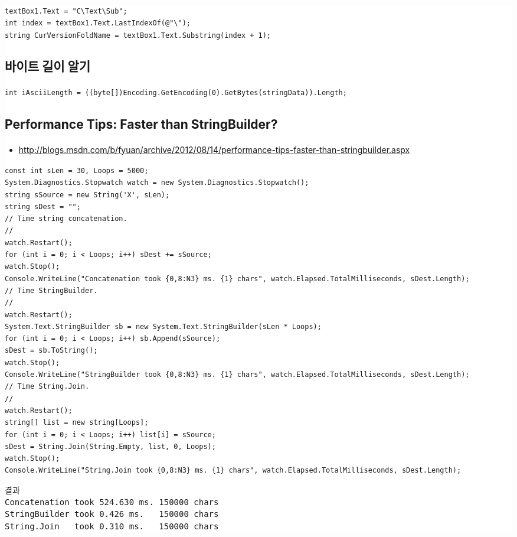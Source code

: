 ```
textBox1.Text = "C\Text\Sub";
int index = textBox1.Text.LastIndexOf(@"\");
string CurVersionFoldName = textBox1.Text.Substring(index + 1);
```
  
  
  
## 바이트 길이 알기
  
```
int iAsciiLength = ((byte[])Encoding.GetEncoding(0).GetBytes(stringData)).Length;
```
  
  
  
## Performance Tips: Faster than StringBuilder?
- http://blogs.msdn.com/b/fyuan/archive/2012/08/14/performance-tips-faster-than-stringbuilder.aspx
  
```
const int sLen = 30, Loops = 5000;  
System.Diagnostics.Stopwatch watch = new System.Diagnostics.Stopwatch();  
string sSource = new String('X', sLen);
string sDest = "";  
// Time string concatenation.
//  
watch.Restart();
for (int i = 0; i < Loops; i++) sDest += sSource;
watch.Stop();
Console.WriteLine("Concatenation took {0,8:N3} ms. {1} chars", watch.Elapsed.TotalMilliseconds, sDest.Length);  
// Time StringBuilder.
//
watch.Restart();
System.Text.StringBuilder sb = new System.Text.StringBuilder(sLen * Loops);
for (int i = 0; i < Loops; i++) sb.Append(sSource);
sDest = sb.ToString();
watch.Stop();
Console.WriteLine("StringBuilder took {0,8:N3} ms. {1} chars", watch.Elapsed.TotalMilliseconds, sDest.Length);  
// Time String.Join.
//
watch.Restart();
string[] list = new string[Loops];
for (int i = 0; i < Loops; i++) list[i] = sSource;
sDest = String.Join(String.Empty, list, 0, Loops);
watch.Stop();
Console.WriteLine("String.Join took {0,8:N3} ms. {1} chars", watch.Elapsed.TotalMilliseconds, sDest.Length);
```
  
<pre>
결과
Concatenation took 524.630 ms. 150000 chars
StringBuilder took 0.426 ms.   150000 chars
String.Join   took 0.310 ms.   150000 chars
</pre>
  